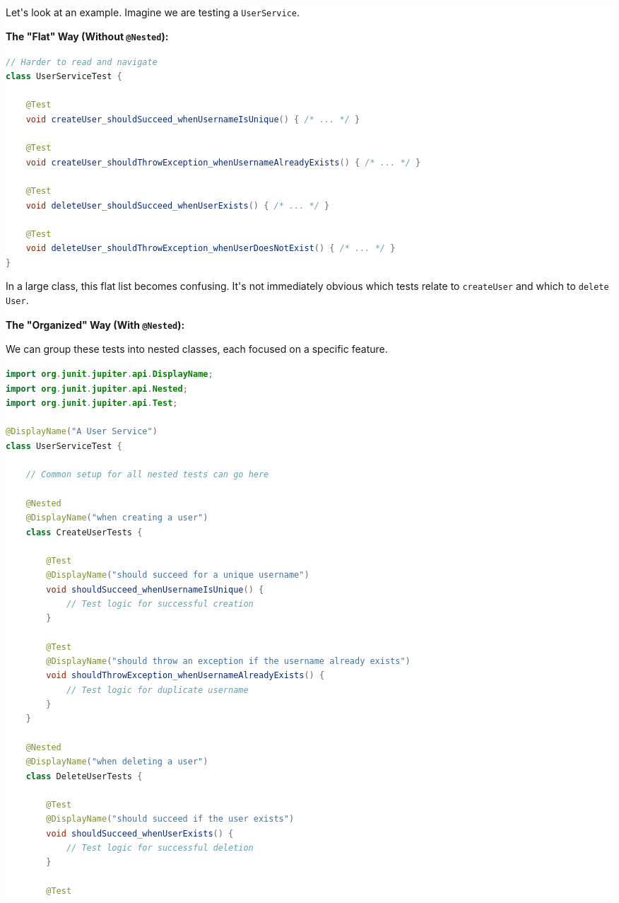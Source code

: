 Let's look at an example. Imagine we are testing a `UserService`.

**The "Flat" Way (Without `@Nested`):**

```java
// Harder to read and navigate
class UserServiceTest {

    @Test
    void createUser_shouldSucceed_whenUsernameIsUnique() { /* ... */ }

    @Test
    void createUser_shouldThrowException_whenUsernameAlreadyExists() { /* ... */ }

    @Test
    void deleteUser_shouldSucceed_whenUserExists() { /* ... */ }

    @Test
    void deleteUser_shouldThrowException_whenUserDoesNotExist() { /* ... */ }
}
```
In a large class, this flat list becomes confusing. It's not immediately obvious which tests relate to `createUser` and which to `deleteUser`.

**The "Organized" Way (With `@Nested`):**

We can group these tests into nested classes, each focused on a specific feature.

```java
import org.junit.jupiter.api.DisplayName;
import org.junit.jupiter.api.Nested;
import org.junit.jupiter.api.Test;

@DisplayName("A User Service")
class UserServiceTest {

    // Common setup for all nested tests can go here

    @Nested
    @DisplayName("when creating a user")
    class CreateUserTests {

        @Test
        @DisplayName("should succeed for a unique username")
        void shouldSucceed_whenUsernameIsUnique() {
            // Test logic for successful creation
        }

        @Test
        @DisplayName("should throw an exception if the username already exists")
        void shouldThrowException_whenUsernameAlreadyExists() {
            // Test logic for duplicate username
        }
    }

    @Nested
    @DisplayName("when deleting a user")
    class DeleteUserTests {

        @Test
        @DisplayName("should succeed if the user exists")
        void shouldSucceed_whenUserExists() {
            // Test logic for successful deletion
        }

        @Test
```